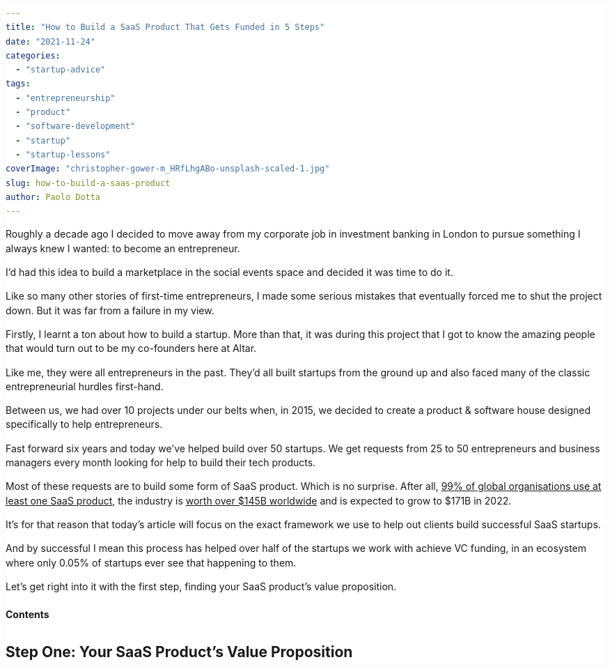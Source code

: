 ```yaml
---
title: "How to Build a SaaS Product That Gets Funded in 5 Steps"
date: "2021-11-24"
categories:
  - "startup-advice"
tags:
  - "entrepreneurship"
  - "product"
  - "software-development"
  - "startup"
  - "startup-lessons"
coverImage: "christopher-gower-m_HRfLhgABo-unsplash-scaled-1.jpg"
slug: how-to-build-a-saas-product
author: Paolo Dotta
---
```


Roughly a decade ago I decided to move away from my corporate job in investment banking in London to pursue something I always knew I wanted: to become an entrepreneur.

I’d had this idea to build a marketplace in the social events space and decided it was time to do it.

Like so many other stories of first-time entrepreneurs, I made some serious mistakes that eventually forced me to shut the project down. But it was far from a failure in my view.

Firstly, I learnt a ton about how to build a startup. More than that, it was during this project that I got to know the amazing people that would turn out to be my co-founders here at Altar.

Like me, they were all entrepreneurs in the past. They’d all built startups from the ground up and also faced many of the classic entrepreneurial hurdles first-hand.

Between us, we had over 10 projects under our belts when, in 2015, we decided to create a product & software house designed specifically to help entrepreneurs.

Fast forward six years and today we’ve helped build over 50 startups. We get requests from 25 to 50 entrepreneurs and business managers every month looking for help to build their tech products.

Most of these requests are to build some form of SaaS product. Which is no surprise. After all, [99% of global organisations use at least one SaaS product](https://www.bmc.com/blogs/saas-growth-trends/), the industry is [worth over $145B worldwide](https://www.statista.com/statistics/505243/worldwide-software-as-a-service-revenue/) and is expected to grow to $171B in 2022.

It’s for that reason that today’s article will focus on the exact framework we use to help out clients build successful SaaS startups.

And by successful I mean this process has helped over half of the startups we work with achieve VC funding, in an ecosystem where only 0.05% of startups ever see that happening to them.

Let’s get right into it with the first step, finding your SaaS product’s value proposition.

#### Contents

## Step One: Your SaaS Product’s Value Proposition
